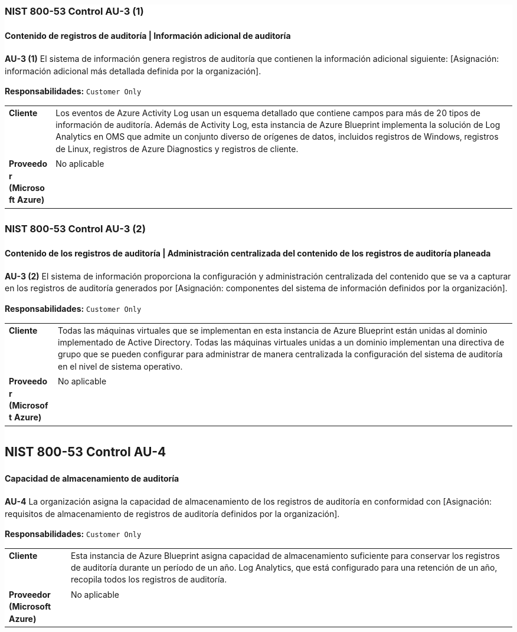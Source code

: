 
 ### <a name="nist-800-53-control-au-3-1"></a>NIST 800-53 Control AU-3 (1)

#### <a name="content-of-audit-records--additional-audit-information"></a>Contenido de registros de auditoría | Información adicional de auditoría

**AU-3 (1)** El sistema de información genera registros de auditoría que contienen la información adicional siguiente: [Asignación: información adicional más detallada definida por la organización].

**Responsabilidades:** `Customer Only`

|||
|---|---|
| **Cliente** | Los eventos de Azure Activity Log usan un esquema detallado que contiene campos para más de 20 tipos de información de auditoría. Además de Activity Log, esta instancia de Azure Blueprint implementa la solución de Log Analytics en OMS que admite un conjunto diverso de orígenes de datos, incluidos registros de Windows, registros de Linux, registros de Azure Diagnostics y registros de cliente.  |
| **Proveedor (Microsoft Azure)** | No aplicable |


 ### <a name="nist-800-53-control-au-3-2"></a>NIST 800-53 Control AU-3 (2)

#### <a name="content-of-audit-records--centralized-management-of-planned-audit-record-content"></a>Contenido de los registros de auditoría | Administración centralizada del contenido de los registros de auditoría planeada

**AU-3 (2)** El sistema de información proporciona la configuración y administración centralizada del contenido que se va a capturar en los registros de auditoría generados por [Asignación: componentes del sistema de información definidos por la organización].

**Responsabilidades:** `Customer Only`

|||
|---|---|
| **Cliente** | Todas las máquinas virtuales que se implementan en esta instancia de Azure Blueprint están unidas al dominio implementado de Active Directory. Todas las máquinas virtuales unidas a un dominio implementan una directiva de grupo que se pueden configurar para administrar de manera centralizada la configuración del sistema de auditoría en el nivel de sistema operativo. |
| **Proveedor (Microsoft Azure)** | No aplicable |


 ## <a name="nist-800-53-control-au-4"></a>NIST 800-53 Control AU-4

#### <a name="audit-storage-capacity"></a>Capacidad de almacenamiento de auditoría

**AU-4** La organización asigna la capacidad de almacenamiento de los registros de auditoría en conformidad con [Asignación: requisitos de almacenamiento de registros de auditoría definidos por la organización].

**Responsabilidades:** `Customer Only`

|||
|---|---|
| **Cliente** | Esta instancia de Azure Blueprint asigna capacidad de almacenamiento suficiente para conservar los registros de auditoría durante un período de un año. Log Analytics, que está configurado para una retención de un año, recopila todos los registros de auditoría. |
| **Proveedor (Microsoft Azure)** | No aplicable |
